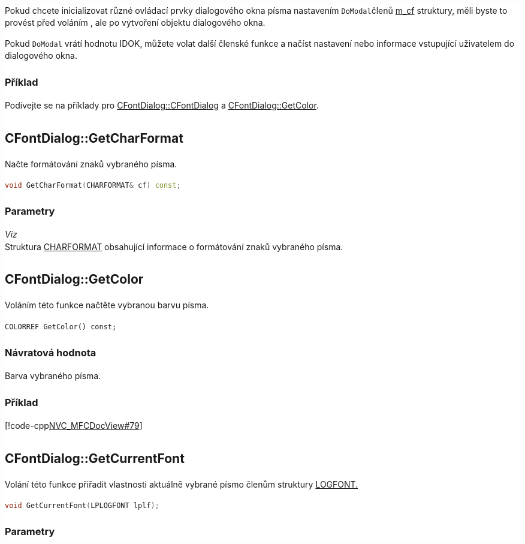 Pokud chcete inicializovat různé ovládací prvky dialogového okna písma nastavením `DoModal`členů [m_cf](#m_cf) struktury, měli byste to provést před voláním , ale po vytvoření objektu dialogového okna.

Pokud `DoModal` vrátí hodnotu IDOK, můžete volat další členské funkce a načíst nastavení nebo informace vstupující uživatelem do dialogového okna.

### <a name="example"></a>Příklad

  Podívejte se na příklady pro [CFontDialog::CFontDialog](#cfontdialog) a [CFontDialog::GetColor](#getcolor).

## <a name="cfontdialoggetcharformat"></a><a name="getcharformat"></a>CFontDialog::GetCharFormat

Načte formátování znaků vybraného písma.

```cpp
void GetCharFormat(CHARFORMAT& cf) const;
```

### <a name="parameters"></a>Parametry

*Viz*<br/>
Struktura [CHARFORMAT](/windows/win32/api/richedit/ns-richedit-charformata) obsahující informace o formátování znaků vybraného písma.

## <a name="cfontdialoggetcolor"></a><a name="getcolor"></a>CFontDialog::GetColor

Voláním této funkce načtěte vybranou barvu písma.

```
COLORREF GetColor() const;
```

### <a name="return-value"></a>Návratová hodnota

Barva vybraného písma.

### <a name="example"></a>Příklad

[!code-cpp[NVC_MFCDocView#79](../../mfc/codesnippet/cpp/cfontdialog-class_2.cpp)]

## <a name="cfontdialoggetcurrentfont"></a><a name="getcurrentfont"></a>CFontDialog::GetCurrentFont

Volání této funkce přiřadit vlastnosti aktuálně vybrané písmo členům struktury [LOGFONT.](/windows/win32/api/wingdi/ns-wingdi-logfontw)

```cpp
void GetCurrentFont(LPLOGFONT lplf);
```

### <a name="parameters"></a>Parametry
